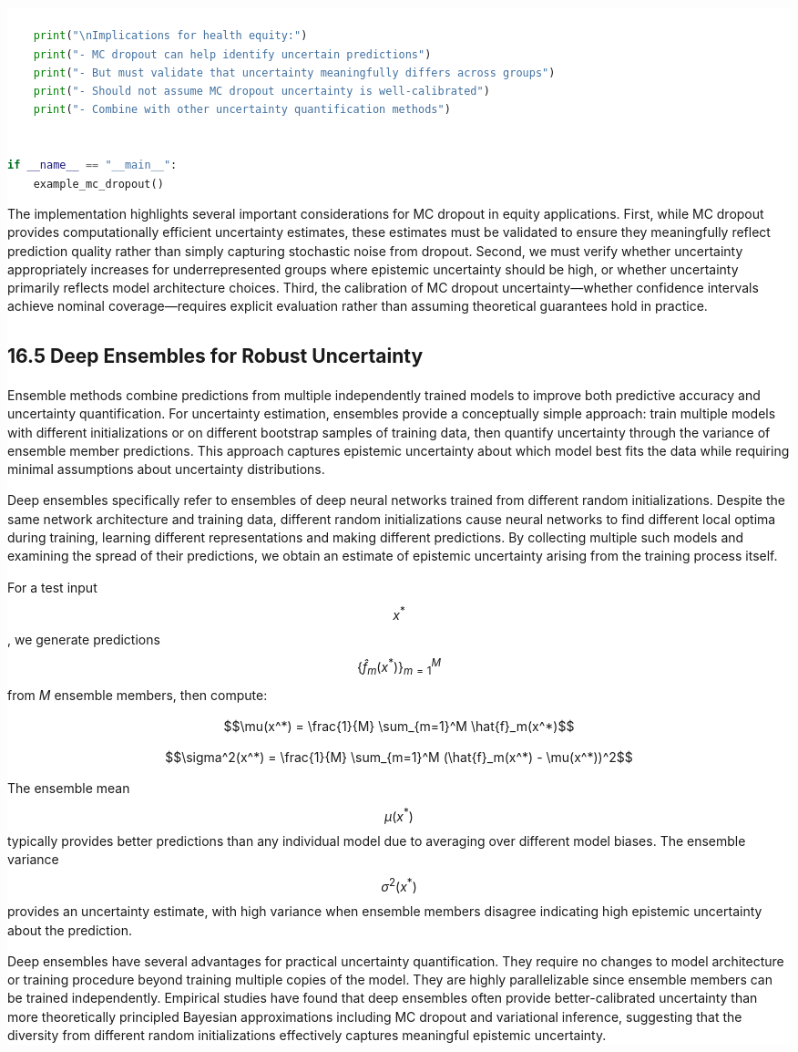 ```python
    
    print("\nImplications for health equity:")
    print("- MC dropout can help identify uncertain predictions")
    print("- But must validate that uncertainty meaningfully differs across groups")
    print("- Should not assume MC dropout uncertainty is well-calibrated")
    print("- Combine with other uncertainty quantification methods")


if __name__ == "__main__":
    example_mc_dropout()
```

The implementation highlights several important considerations for MC dropout in equity applications. First, while MC dropout provides computationally efficient uncertainty estimates, these estimates must be validated to ensure they meaningfully reflect prediction quality rather than simply capturing stochastic noise from dropout. Second, we must verify whether uncertainty appropriately increases for underrepresented groups where epistemic uncertainty should be high, or whether uncertainty primarily reflects model architecture choices. Third, the calibration of MC dropout uncertainty—whether confidence intervals achieve nominal coverage—requires explicit evaluation rather than assuming theoretical guarantees hold in practice.

## 16.5 Deep Ensembles for Robust Uncertainty

Ensemble methods combine predictions from multiple independently trained models to improve both predictive accuracy and uncertainty quantification. For uncertainty estimation, ensembles provide a conceptually simple approach: train multiple models with different initializations or on different bootstrap samples of training data, then quantify uncertainty through the variance of ensemble member predictions. This approach captures epistemic uncertainty about which model best fits the data while requiring minimal assumptions about uncertainty distributions.

Deep ensembles specifically refer to ensembles of deep neural networks trained from different random initializations. Despite the same network architecture and training data, different random initializations cause neural networks to find different local optima during training, learning different representations and making different predictions. By collecting multiple such models and examining the spread of their predictions, we obtain an estimate of epistemic uncertainty arising from the training process itself.

For a test input $$x^*$$, we generate predictions $$\{\hat{f}_m(x^*)\}_{m=1}^M$$ from $M$ ensemble members, then compute:

$$\mu(x^*) = \frac{1}{M} \sum_{m=1}^M \hat{f}_m(x^*)$$

$$\sigma^2(x^*) = \frac{1}{M} \sum_{m=1}^M (\hat{f}_m(x^*) - \mu(x^*))^2$$

The ensemble mean $$\mu(x^*)$$ typically provides better predictions than any individual model due to averaging over different model biases. The ensemble variance $$\sigma^2(x^*)$$ provides an uncertainty estimate, with high variance when ensemble members disagree indicating high epistemic uncertainty about the prediction.

Deep ensembles have several advantages for practical uncertainty quantification. They require no changes to model architecture or training procedure beyond training multiple copies of the model. They are highly parallelizable since ensemble members can be trained independently. Empirical studies have found that deep ensembles often provide better-calibrated uncertainty than more theoretically principled Bayesian approximations including MC dropout and variational inference, suggesting that the diversity from different random initializations effectively captures meaningful epistemic uncertainty.
